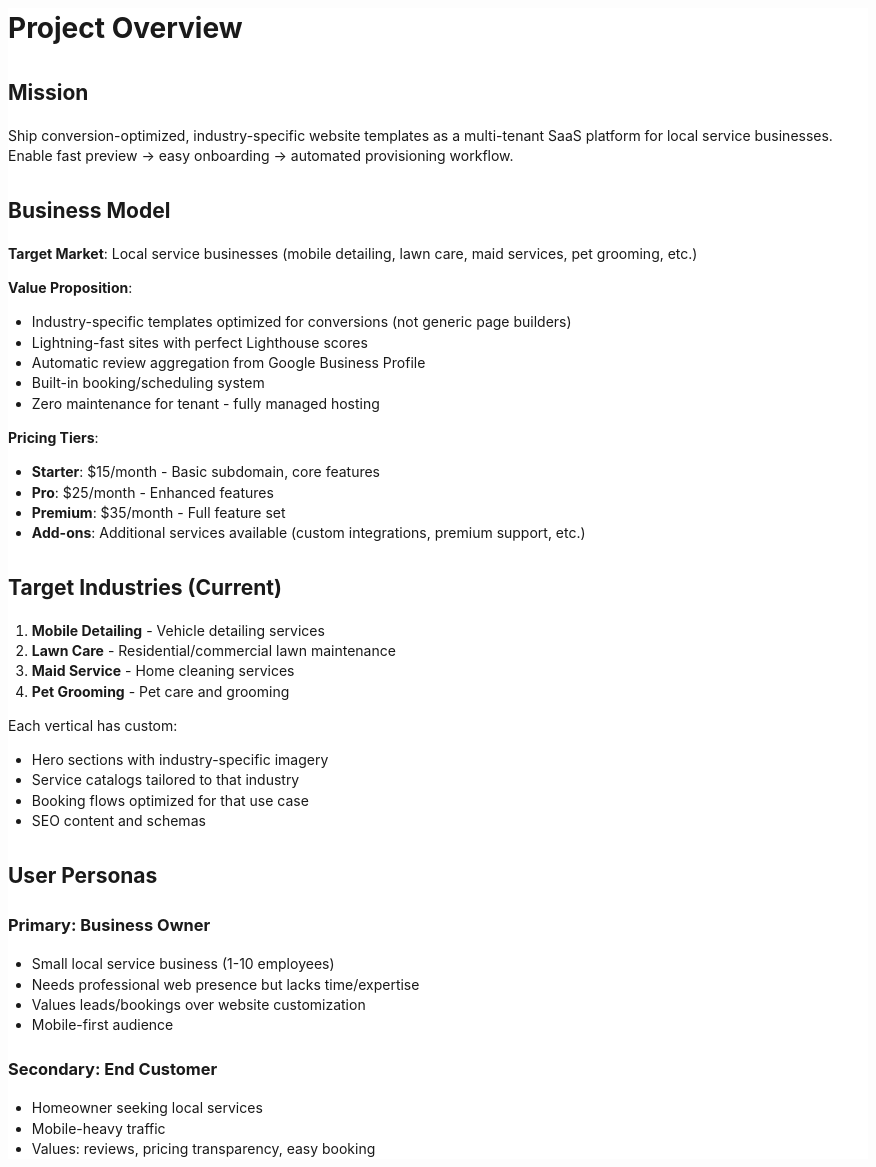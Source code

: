 # Project Overview

## Mission
Ship conversion-optimized, industry-specific website templates as a multi-tenant SaaS platform for local service businesses. Enable fast preview → easy onboarding → automated provisioning workflow.

## Business Model
**Target Market**: Local service businesses (mobile detailing, lawn care, maid services, pet grooming, etc.)

**Value Proposition**: 
- Industry-specific templates optimized for conversions (not generic page builders)
- Lightning-fast sites with perfect Lighthouse scores
- Automatic review aggregation from Google Business Profile
- Built-in booking/scheduling system
- Zero maintenance for tenant - fully managed hosting

**Pricing Tiers**: 
- **Starter**: $15/month - Basic subdomain, core features
- **Pro**: $25/month - Enhanced features
- **Premium**: $35/month - Full feature set
- **Add-ons**: Additional services available (custom integrations, premium support, etc.)

## Target Industries (Current)
1. **Mobile Detailing** - Vehicle detailing services
2. **Lawn Care** - Residential/commercial lawn maintenance
3. **Maid Service** - Home cleaning services
4. **Pet Grooming** - Pet care and grooming

Each vertical has custom:
- Hero sections with industry-specific imagery
- Service catalogs tailored to that industry
- Booking flows optimized for that use case
- SEO content and schemas

## User Personas

### Primary: Business Owner
- Small local service business (1-10 employees)
- Needs professional web presence but lacks time/expertise
- Values leads/bookings over website customization
- Mobile-first audience

### Secondary: End Customer
- Homeowner seeking local services
- Mobile-heavy traffic
- Values: reviews, pricing transparency, easy booking
